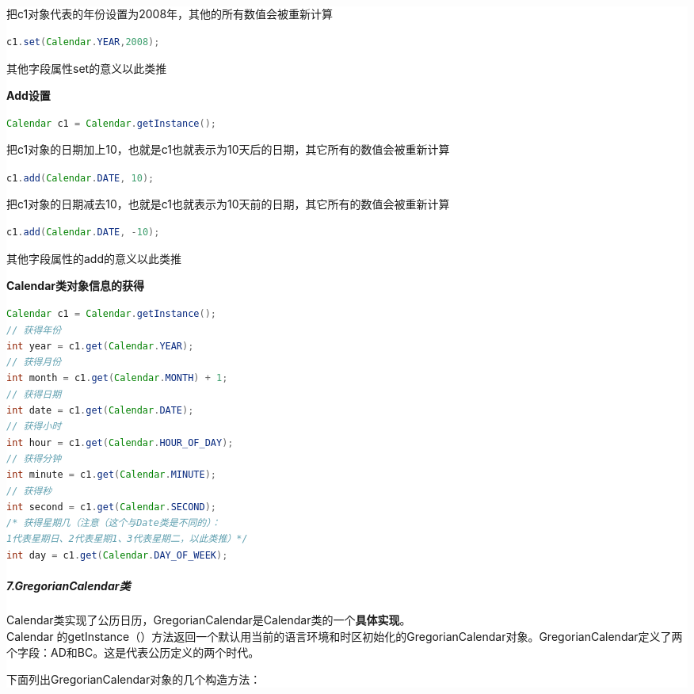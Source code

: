 把c1对象代表的年份设置为2008年，其他的所有数值会被重新计算
```java
c1.set(Calendar.YEAR,2008);
```
其他字段属性set的意义以此类推

**Add设置**  
```java
Calendar c1 = Calendar.getInstance();
```
把c1对象的日期加上10，也就是c1也就表示为10天后的日期，其它所有的数值会被重新计算
```java
c1.add(Calendar.DATE, 10);
```
把c1对象的日期减去10，也就是c1也就表示为10天前的日期，其它所有的数值会被重新计算
```java
c1.add(Calendar.DATE, -10);
```
其他字段属性的add的意义以此类推  

**Calendar类对象信息的获得**  
```java
Calendar c1 = Calendar.getInstance();
// 获得年份
int year = c1.get(Calendar.YEAR);
// 获得月份
int month = c1.get(Calendar.MONTH) + 1;
// 获得日期
int date = c1.get(Calendar.DATE);
// 获得小时
int hour = c1.get(Calendar.HOUR_OF_DAY);
// 获得分钟
int minute = c1.get(Calendar.MINUTE);
// 获得秒
int second = c1.get(Calendar.SECOND);
/* 获得星期几（注意（这个与Date类是不同的）：
1代表星期日、2代表星期1、3代表星期二，以此类推）*/
int day = c1.get(Calendar.DAY_OF_WEEK);
```

##### 7.GregorianCalendar类  
Calendar类实现了公历日历，GregorianCalendar是Calendar类的一个**具体实现**。  
Calendar 的getInstance（）方法返回一个默认用当前的语言环境和时区初始化的GregorianCalendar对象。GregorianCalendar定义了两个字段：AD和BC。这是代表公历定义的两个时代。  

下面列出GregorianCalendar对象的几个构造方法：  